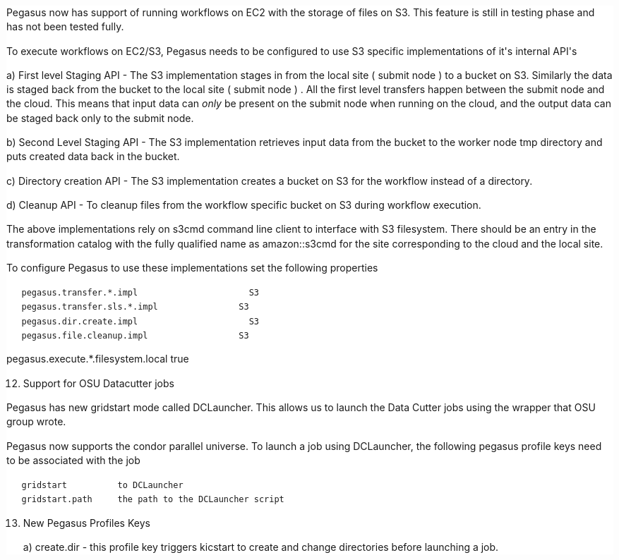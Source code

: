    Pegasus now has support of running workflows on EC2 with the
   storage of files on S3.  This feature is still in testing phase and
   has not been tested fully.

   To execute workflows on EC2/S3, Pegasus needs to be configured to
   use S3 specific implementations of it's internal API's

   a) First level Staging API - The S3 implementation stages in from the
      local site ( submit node ) to a bucket on S3. Similarly the data is
      staged back from the bucket to the local site ( submit node )
      . All the first level transfers happen between the submit node
      and the cloud. This means that input data can *only* be present
      on the submit node when running on the cloud, and the output
      data can be staged back only to the submit node.

   b) Second Level Staging API - The S3 implementation retrieves input
      data from the bucket to the worker node tmp directory and puts
      created data back in the bucket. 

   c) Directory creation API - The S3 implementation creates a bucket
      on S3 for the workflow instead of a directory. 

   d) Cleanup API - To cleanup files from the workflow specific bucket
      on S3 during workflow execution.
   
   The above implementations rely on s3cmd command line client to
   interface with S3 filesystem. There should be an entry in the
   transformation catalog with the fully qualified name as
   amazon::s3cmd for the site corresponding to the cloud and the local
   site. 

   To configure Pegasus to use these implementations set the following
   properties 
```
   pegasus.transfer.*.impl                      S3
   pegasus.transfer.sls.*.impl                S3
   pegasus.dir.create.impl                      S3
   pegasus.file.cleanup.impl                  S3
```
   pegasus.execute.*.filesystem.local   true


12) Support for OSU Datacutter jobs

   Pegasus has new gridstart mode called DCLauncher. This allows us to
   launch the Data Cutter jobs using the wrapper that OSU group wrote. 

   Pegasus now supports the condor parallel universe.
   To launch a job using DCLauncher, the following pegasus profile
   keys need to be associated with the job 
```          
   gridstart          to DCLauncher
   gridstart.path     the path to the DCLauncher script
```
13) New Pegasus Profiles Keys
   
    a) create.dir - this profile key triggers kicstart to create and
       change directories before launching a job. 
